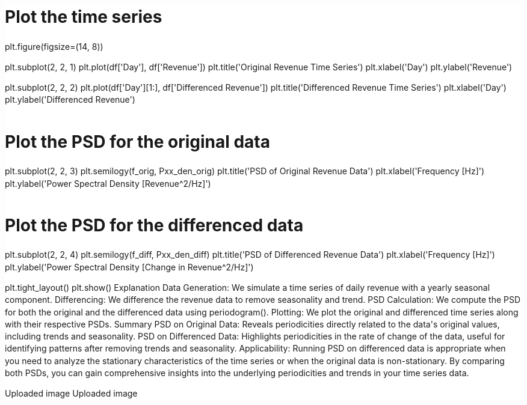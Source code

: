 # Plot the time series
plt.figure(figsize=(14, 8))

plt.subplot(2, 2, 1)
plt.plot(df['Day'], df['Revenue'])
plt.title('Original Revenue Time Series')
plt.xlabel('Day')
plt.ylabel('Revenue')

plt.subplot(2, 2, 2)
plt.plot(df['Day'][1:], df['Differenced Revenue'])
plt.title('Differenced Revenue Time Series')
plt.xlabel('Day')
plt.ylabel('Differenced Revenue')

# Plot the PSD for the original data
plt.subplot(2, 2, 3)
plt.semilogy(f_orig, Pxx_den_orig)
plt.title('PSD of Original Revenue Data')
plt.xlabel('Frequency [Hz]')
plt.ylabel('Power Spectral Density [Revenue^2/Hz]')

# Plot the PSD for the differenced data
plt.subplot(2, 2, 4)
plt.semilogy(f_diff, Pxx_den_diff)
plt.title('PSD of Differenced Revenue Data')
plt.xlabel('Frequency [Hz]')
plt.ylabel('Power Spectral Density [Change in Revenue^2/Hz]')

plt.tight_layout()
plt.show()
Explanation
Data Generation: We simulate a time series of daily revenue with a yearly seasonal component.
Differencing: We difference the revenue data to remove seasonality and trend.
PSD Calculation: We compute the PSD for both the original and the differenced data using periodogram().
Plotting: We plot the original and differenced time series along with their respective PSDs.
Summary
PSD on Original Data: Reveals periodicities directly related to the data's original values, including trends and seasonality.
PSD on Differenced Data: Highlights periodicities in the rate of change of the data, useful for identifying patterns after removing trends and seasonality.
Applicability: Running PSD on differenced data is appropriate when you need to analyze the stationary characteristics of the time series or when the original data is non-stationary.
By comparing both PSDs, you can gain comprehensive insights into the underlying periodicities and trends in your time series data.

Uploaded image
Uploaded image
